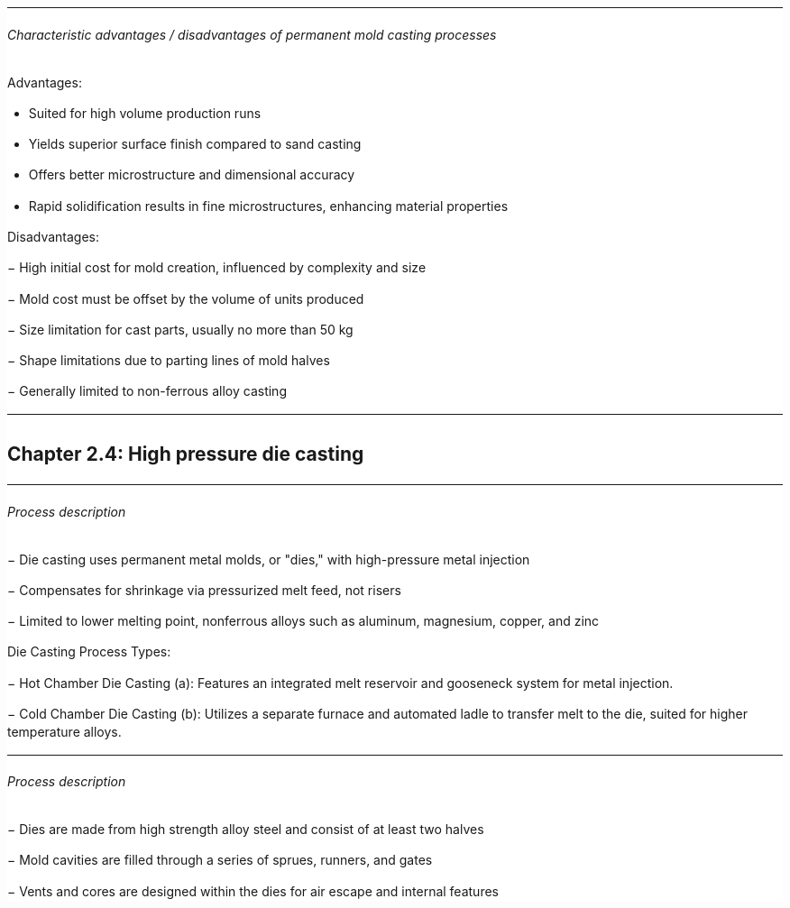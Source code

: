 
-----

###### Characteristic advantages / disadvantages of permanent mold casting processes

 Advantages:

 + Suited for high volume production runs

 + Yields superior surface finish compared to sand casting

 + Offers better microstructure and dimensional accuracy

 + Rapid solidification results in fine microstructures, enhancing material properties

 Disadvantages:

 − High initial cost for mold creation, influenced by complexity and size

 − Mold cost must be offset by the volume of units produced

 − Size limitation for cast parts, usually no more than 50 kg

 − Shape limitations due to parting lines of mold halves

 − Generally limited to non-ferrous alloy casting


-----

## Chapter 2.4: High pressure die casting


-----

###### Process description

 − Die casting uses permanent metal molds, or "dies," with high-pressure metal injection

 − Compensates for shrinkage via pressurized melt feed, not risers

 − Limited to lower melting point, nonferrous alloys such as aluminum, magnesium, copper, and zinc

 Die Casting Process Types:

 − Hot Chamber Die Casting (a): Features an integrated melt reservoir and gooseneck system for metal injection.

 − Cold Chamber Die Casting (b): Utilizes a separate furnace and automated ladle to transfer melt to the die, suited for higher temperature alloys.


-----

###### Process description

 − Dies are made from high strength alloy steel and consist of at least two halves

 − Mold cavities are filled through a series of sprues, runners, and gates

 − Vents and cores are designed within the dies for air escape and internal features
